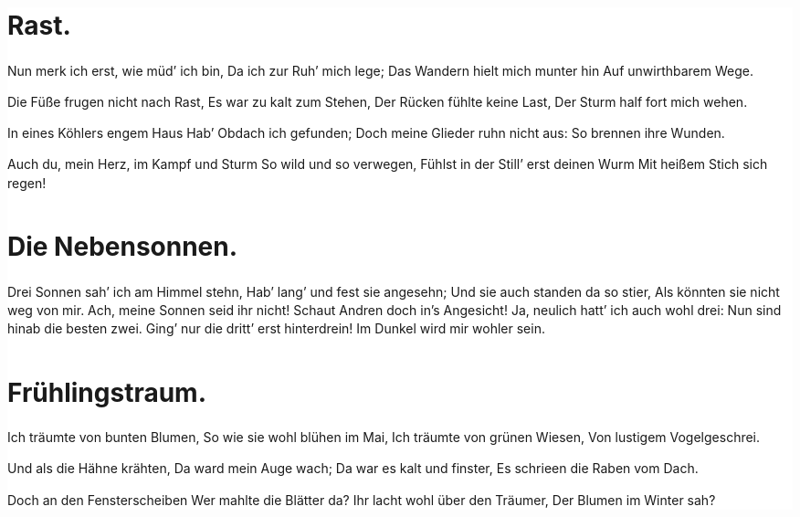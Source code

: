 # Rast.

Nun merk ich erst, wie müd’ ich bin,
Da ich zur Ruh’ mich lege;
Das Wandern hielt mich munter hin
Auf unwirthbarem Wege.

Die Füße frugen nicht nach Rast,
Es war zu kalt zum Stehen,
Der Rücken fühlte keine Last,
Der Sturm half fort mich wehen.

In eines Köhlers engem Haus
Hab’ Obdach ich gefunden;
Doch meine Glieder ruhn nicht aus:
So brennen ihre Wunden.

Auch du, mein Herz, im Kampf und Sturm
So wild und so verwegen,
Fühlst in der Still’ erst deinen Wurm
Mit heißem Stich sich regen!

# Die Nebensonnen.

Drei Sonnen sah’ ich am Himmel stehn,
Hab’ lang’ und fest sie angesehn;
Und sie auch standen da so stier,
Als könnten sie nicht weg von mir.
Ach, meine Sonnen seid ihr nicht!
Schaut Andren doch in’s Angesicht!
Ja, neulich hatt’ ich auch wohl drei:
Nun sind hinab die besten zwei.
Ging’ nur die dritt’ erst hinterdrein!
Im Dunkel wird mir wohler sein. 

# Frühlingstraum.

Ich träumte von bunten Blumen,
So wie sie wohl blühen im Mai,
Ich träumte von grünen Wiesen,
Von lustigem Vogelgeschrei.

Und als die Hähne krähten,
Da ward mein Auge wach;
Da war es kalt und finster,
Es schrieen die Raben vom Dach.

Doch an den Fensterscheiben
Wer mahlte die Blätter da?
Ihr lacht wohl über den Träumer,
Der Blumen im Winter sah?
